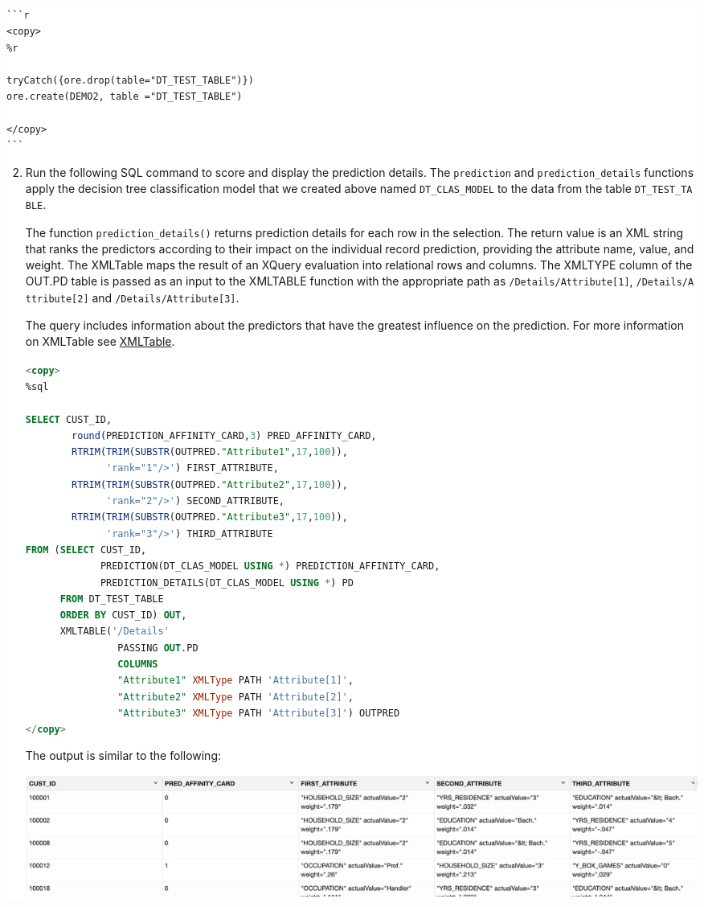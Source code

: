 	```r
	<copy>
	%r

	tryCatch({ore.drop(table="DT_TEST_TABLE")})
	ore.create(DEMO2, table ="DT_TEST_TABLE")

	</copy>
	```

2. Run the following SQL command to score and display the prediction details. The `prediction` and `prediction_details` functions apply the decision tree classification model that we created above named `DT_CLAS_MODEL` to the data from the table `DT_TEST_TABLE`.

   The function `prediction_details()` returns prediction details for each row in the selection. The return value is an XML string that ranks the predictors according to their impact on the individual record prediction, providing the attribute name, value, and weight. The XMLTable maps the result of an XQuery evaluation into relational rows and columns. The XMLTYPE column of the OUT.PD table is passed as an input to the XMLTABLE function with the appropriate path as `/Details/Attribute[1]`, `/Details/Attribute[2]` and `/Details/Attribute[3]`.

   The query includes information about the predictors that have the greatest influence on the prediction. For more information on XMLTable see [XMLTable](https://docs.oracle.com/en/database/oracle/oracle-database/19/sqlrf/XMLTABLE.html#GUID-C4A32C58-33E5-4CF1-A1FE-039550D3ECFA).

	```sql
	<copy>
	%sql

	SELECT CUST_ID,
			round(PREDICTION_AFFINITY_CARD,3) PRED_AFFINITY_CARD,
			RTRIM(TRIM(SUBSTR(OUTPRED."Attribute1",17,100)),
			      'rank="1"/>') FIRST_ATTRIBUTE,
			RTRIM(TRIM(SUBSTR(OUTPRED."Attribute2",17,100)),
			      'rank="2"/>') SECOND_ATTRIBUTE,
			RTRIM(TRIM(SUBSTR(OUTPRED."Attribute3",17,100)),
			      'rank="3"/>') THIRD_ATTRIBUTE
	FROM (SELECT CUST_ID,
				 PREDICTION(DT_CLAS_MODEL USING *) PREDICTION_AFFINITY_CARD,
				 PREDICTION_DETAILS(DT_CLAS_MODEL USING *) PD
		  FROM DT_TEST_TABLE
		  ORDER BY CUST_ID) OUT,
		  XMLTABLE('/Details'
					PASSING OUT.PD
					COLUMNS
					"Attribute1" XMLType PATH 'Attribute[1]',
					"Attribute2" XMLType PATH 'Attribute[2]',
					"Attribute3" XMLType PATH 'Attribute[3]') OUTPRED
	</copy>
	```

	The output is similar to the following:

	![The figure displays the score and display of the prediction details](images/sql-prediction-details.png)
